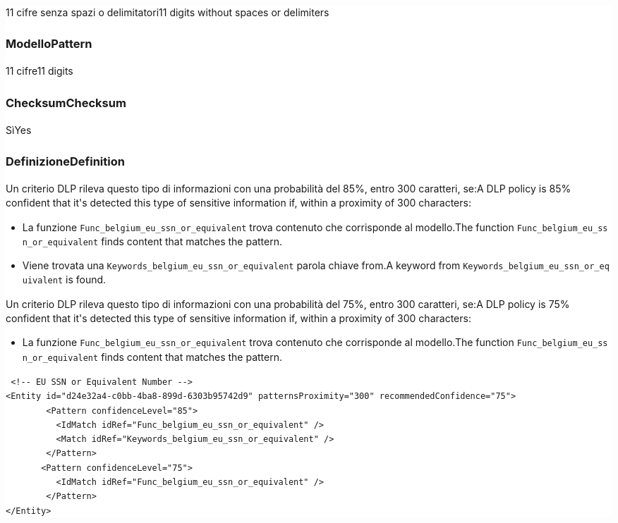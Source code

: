 <span data-ttu-id="7eee3-140">11 cifre senza spazi o delimitatori</span><span class="sxs-lookup"><span data-stu-id="7eee3-140">11 digits without spaces or delimiters</span></span>
  
### <a name="pattern"></a><span data-ttu-id="7eee3-141">Modello</span><span class="sxs-lookup"><span data-stu-id="7eee3-141">Pattern</span></span>

<span data-ttu-id="7eee3-142">11 cifre</span><span class="sxs-lookup"><span data-stu-id="7eee3-142">11 digits</span></span>
  
### <a name="checksum"></a><span data-ttu-id="7eee3-143">Checksum</span><span class="sxs-lookup"><span data-stu-id="7eee3-143">Checksum</span></span>

<span data-ttu-id="7eee3-144">Sì</span><span class="sxs-lookup"><span data-stu-id="7eee3-144">Yes</span></span>
  
### <a name="definition"></a><span data-ttu-id="7eee3-145">Definizione</span><span class="sxs-lookup"><span data-stu-id="7eee3-145">Definition</span></span>

<span data-ttu-id="7eee3-146">Un criterio DLP rileva questo tipo di informazioni con una probabilità del 85%, entro 300 caratteri, se:</span><span class="sxs-lookup"><span data-stu-id="7eee3-146">A DLP policy is 85% confident that it's detected this type of sensitive information if, within a proximity of 300 characters:</span></span>
  
- <span data-ttu-id="7eee3-147">La funzione `Func_belgium_eu_ssn_or_equivalent` trova contenuto che corrisponde al modello.</span><span class="sxs-lookup"><span data-stu-id="7eee3-147">The function  `Func_belgium_eu_ssn_or_equivalent` finds content that matches the pattern.</span></span> 
    
- <span data-ttu-id="7eee3-148">Viene trovata una `Keywords_belgium_eu_ssn_or_equivalent` parola chiave from.</span><span class="sxs-lookup"><span data-stu-id="7eee3-148">A keyword from  `Keywords_belgium_eu_ssn_or_equivalent` is found.</span></span> 
    
<span data-ttu-id="7eee3-149">Un criterio DLP rileva questo tipo di informazioni con una probabilità del 75%, entro 300 caratteri, se:</span><span class="sxs-lookup"><span data-stu-id="7eee3-149">A DLP policy is 75% confident that it's detected this type of sensitive information if, within a proximity of 300 characters:</span></span>
  
- <span data-ttu-id="7eee3-150">La funzione `Func_belgium_eu_ssn_or_equivalent` trova contenuto che corrisponde al modello.</span><span class="sxs-lookup"><span data-stu-id="7eee3-150">The function  `Func_belgium_eu_ssn_or_equivalent` finds content that matches the pattern.</span></span> 
    
```
 <!-- EU SSN or Equivalent Number -->
<Entity id="d24e32a4-c0bb-4ba8-899d-6303b95742d9" patternsProximity="300" recommendedConfidence="75">
        <Pattern confidenceLevel="85">
          <IdMatch idRef="Func_belgium_eu_ssn_or_equivalent" />
          <Match idRef="Keywords_belgium_eu_ssn_or_equivalent" />
        </Pattern> 
       <Pattern confidenceLevel="75">
          <IdMatch idRef="Func_belgium_eu_ssn_or_equivalent" />
        </Pattern>      
</Entity>
```
